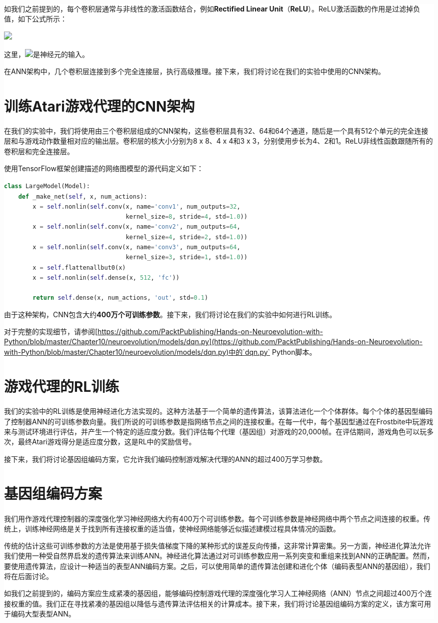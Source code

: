 如我们之前提到的，每个卷积层通常与非线性的激活函数结合，例如**Rectified Linear Unit**（**ReLU**）。ReLU激活函数的作用是过滤掉负值，如下公式所示：

![](img/09ad5aa4-e9d6-42f3-b871-e1377f38c153.png)

这里，![](img/0b414ba6-373b-4aba-a98a-d9fd256e41f4.png)是神经元的输入。

在ANN架构中，几个卷积层连接到多个完全连接层，执行高级推理。接下来，我们将讨论在我们的实验中使用的CNN架构。

# 训练Atari游戏代理的CNN架构

在我们的实验中，我们将使用由三个卷积层组成的CNN架构，这些卷积层具有32、64和64个通道，随后是一个具有512个单元的完全连接层和与游戏动作数量相对应的输出层。卷积层的核大小分别为8 x 8、4 x 4和3 x 3，分别使用步长为4、2和1。ReLU非线性函数跟随所有的卷积层和完全连接层。

使用TensorFlow框架创建描述的网络图模型的源代码定义如下：

```py
class LargeModel(Model):
    def _make_net(self, x, num_actions):
        x = self.nonlin(self.conv(x, name='conv1', num_outputs=32, 
                                  kernel_size=8, stride=4, std=1.0))
        x = self.nonlin(self.conv(x, name='conv2', num_outputs=64, 
                                  kernel_size=4, stride=2, std=1.0))
        x = self.nonlin(self.conv(x, name='conv3', num_outputs=64, 
                                  kernel_size=3, stride=1, std=1.0))
        x = self.flattenallbut0(x)
        x = self.nonlin(self.dense(x, 512, 'fc'))

        return self.dense(x, num_actions, 'out', std=0.1)
```

由于这种架构，CNN包含大约**400万个可训练参数**。接下来，我们将讨论在我们的实验中如何进行RL训练。

对于完整的实现细节，请参阅[https://github.com/PacktPublishing/Hands-on-Neuroevolution-with-Python/blob/master/Chapter10/neuroevolution/models/dqn.py](https://github.com/PacktPublishing/Hands-on-Neuroevolution-with-Python/blob/master/Chapter10/neuroevolution/models/dqn.py)中的`dqn.py` Python脚本。

# 游戏代理的RL训练

我们的实验中的RL训练是使用神经进化方法实现的。这种方法基于一个简单的遗传算法，该算法进化一个个体群体。每个个体的基因型编码了控制器ANN的可训练参数向量。我们所说的可训练参数是指网络节点之间的连接权重。在每一代中，每个基因型通过在Frostbite中玩游戏来与测试环境进行评估，并产生一个特定的适应度分数。我们评估每个代理（基因组）对游戏的20,000帧。在评估期间，游戏角色可以玩多次，最终Atari游戏得分是适应度分数，这是RL中的奖励信号。

接下来，我们将讨论基因组编码方案，它允许我们编码控制游戏解决代理的ANN的超过400万学习参数。

# 基因组编码方案

我们用作游戏代理控制器的深度强化学习神经网络大约有400万个可训练参数。每个可训练参数是神经网络中两个节点之间连接的权重。传统上，训练神经网络是关于找到所有连接权重的适当值，使神经网络能够近似描述建模过程具体情况的函数。

传统的估计这些可训练参数的方法是使用基于损失值梯度下降的某种形式的误差反向传播，这非常计算密集。另一方面，神经进化算法允许我们使用一种受自然界启发的遗传算法来训练ANN。神经进化算法通过对可训练参数应用一系列突变和重组来找到ANN的正确配置。然而，要使用遗传算法，应设计一种适当的表型ANN编码方案。之后，可以使用简单的遗传算法创建和进化个体（编码表型ANN的基因组），我们将在后面讨论。

如我们之前提到的，编码方案应生成紧凑的基因组，能够编码控制游戏代理的深度强化学习人工神经网络（ANN）节点之间超过400万个连接权重的值。我们正在寻找紧凑的基因组以降低与遗传算法评估相关的计算成本。接下来，我们将讨论基因组编码方案的定义，该方案可用于编码大型表型ANN。
